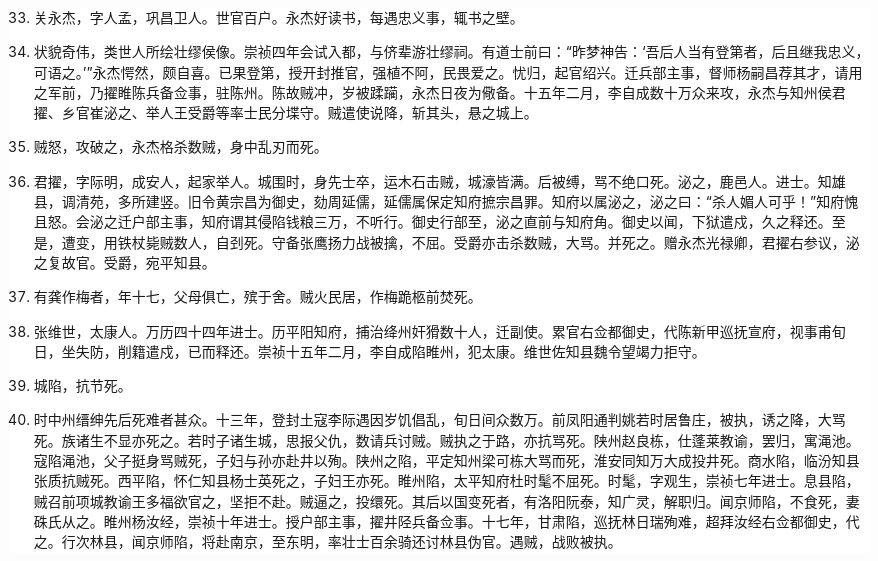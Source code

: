 33. <span id="列传第一百八十一_忠义五-武大烈徐日泰等_钱祚徵_盛以恒高孝志等_颜日愉艾毓初等潘弘刘振世等陈豫抱许宣等_刘振之杜邦举_费曾谋等_李乘云余爵等_关永杰侯君擢等_张维世姚若时等_王世琇颜则孔等许永禧高斗垣等_李贞佐周卜历等_鲁世任张信等刘禋陈显元等_何燮左相申等_赵兴基郑元绶等武大烈，临潼人。举天启七年乡试。崇祯中，授永宁知县。奸人倚万安郡王恣不法，大烈痛惩之。十三年十二月，李自成自南阳陷宜阳，知县唐启泰被害，遂攻永宁。大烈与乡官四川巡抚张论协力捍御。论殁，子吏部郎中鼎延及从父治中讠赞继之。有狱囚勾贼入，都司马有义弃城走。大烈、鼎延等固守三日，贼夜半登城，执大烈。自成以同乡欲活之，大烈不屈，索印又不予，乃燔灼以死。鼎延匿眢井免。-33"></span>
关永杰，字人孟，巩昌卫人。世官百户。永杰好读书，每遇忠义事，辄书之壁。

34. <span id="列传第一百八十一_忠义五-武大烈徐日泰等_钱祚徵_盛以恒高孝志等_颜日愉艾毓初等潘弘刘振世等陈豫抱许宣等_刘振之杜邦举_费曾谋等_李乘云余爵等_关永杰侯君擢等_张维世姚若时等_王世琇颜则孔等许永禧高斗垣等_李贞佐周卜历等_鲁世任张信等刘禋陈显元等_何燮左相申等_赵兴基郑元绶等武大烈，临潼人。举天启七年乡试。崇祯中，授永宁知县。奸人倚万安郡王恣不法，大烈痛惩之。十三年十二月，李自成自南阳陷宜阳，知县唐启泰被害，遂攻永宁。大烈与乡官四川巡抚张论协力捍御。论殁，子吏部郎中鼎延及从父治中讠赞继之。有狱囚勾贼入，都司马有义弃城走。大烈、鼎延等固守三日，贼夜半登城，执大烈。自成以同乡欲活之，大烈不屈，索印又不予，乃燔灼以死。鼎延匿眢井免。-34"></span>
状貌奇伟，类世人所绘壮缪侯像。崇祯四年会试入都，与侪辈游壮缪祠。有道士前曰：“昨梦神告：‘吾后人当有登第者，后且继我忠义，可语之。’”永杰愕然，颇自喜。已果登第，授开封推官，强植不阿，民畏爱之。忧归，起官绍兴。迁兵部主事，督师杨嗣昌荐其才，请用之军前，乃擢睢陈兵备佥事，驻陈州。陈故贼冲，岁被蹂躏，永杰日夜为儆备。十五年二月，李自成数十万众来攻，永杰与知州侯君擢、乡官崔泌之、举人王受爵等率士民分堞守。贼遣使说降，斩其头，悬之城上。

35. <span id="列传第一百八十一_忠义五-武大烈徐日泰等_钱祚徵_盛以恒高孝志等_颜日愉艾毓初等潘弘刘振世等陈豫抱许宣等_刘振之杜邦举_费曾谋等_李乘云余爵等_关永杰侯君擢等_张维世姚若时等_王世琇颜则孔等许永禧高斗垣等_李贞佐周卜历等_鲁世任张信等刘禋陈显元等_何燮左相申等_赵兴基郑元绶等武大烈，临潼人。举天启七年乡试。崇祯中，授永宁知县。奸人倚万安郡王恣不法，大烈痛惩之。十三年十二月，李自成自南阳陷宜阳，知县唐启泰被害，遂攻永宁。大烈与乡官四川巡抚张论协力捍御。论殁，子吏部郎中鼎延及从父治中讠赞继之。有狱囚勾贼入，都司马有义弃城走。大烈、鼎延等固守三日，贼夜半登城，执大烈。自成以同乡欲活之，大烈不屈，索印又不予，乃燔灼以死。鼎延匿眢井免。-35"></span>
贼怒，攻破之，永杰格杀数贼，身中乱刃而死。

36. <span id="列传第一百八十一_忠义五-武大烈徐日泰等_钱祚徵_盛以恒高孝志等_颜日愉艾毓初等潘弘刘振世等陈豫抱许宣等_刘振之杜邦举_费曾谋等_李乘云余爵等_关永杰侯君擢等_张维世姚若时等_王世琇颜则孔等许永禧高斗垣等_李贞佐周卜历等_鲁世任张信等刘禋陈显元等_何燮左相申等_赵兴基郑元绶等武大烈，临潼人。举天启七年乡试。崇祯中，授永宁知县。奸人倚万安郡王恣不法，大烈痛惩之。十三年十二月，李自成自南阳陷宜阳，知县唐启泰被害，遂攻永宁。大烈与乡官四川巡抚张论协力捍御。论殁，子吏部郎中鼎延及从父治中讠赞继之。有狱囚勾贼入，都司马有义弃城走。大烈、鼎延等固守三日，贼夜半登城，执大烈。自成以同乡欲活之，大烈不屈，索印又不予，乃燔灼以死。鼎延匿眢井免。-36"></span>
君擢，字际明，成安人，起家举人。城围时，身先士卒，运木石击贼，城濠皆满。后被缚，骂不绝口死。泌之，鹿邑人。进士。知雄县，调清苑，多所建竖。旧令黄宗昌为御史，劾周延儒，延儒属保定知府摭宗昌罪。知府以属泌之，泌之曰：“杀人媚人可乎！”知府愧且怒。会泌之迁户部主事，知府谓其侵陷钱粮三万，不听行。御史行部至，泌之直前与知府角。御史以闻，下狱遣戍，久之释还。至是，遭变，用铁杖毙贼数人，自刭死。守备张鹰扬力战被擒，不屈。受爵亦击杀数贼，大骂。并死之。赠永杰光禄卿，君擢右参议，泌之复故官。受爵，宛平知县。

37. <span id="列传第一百八十一_忠义五-武大烈徐日泰等_钱祚徵_盛以恒高孝志等_颜日愉艾毓初等潘弘刘振世等陈豫抱许宣等_刘振之杜邦举_费曾谋等_李乘云余爵等_关永杰侯君擢等_张维世姚若时等_王世琇颜则孔等许永禧高斗垣等_李贞佐周卜历等_鲁世任张信等刘禋陈显元等_何燮左相申等_赵兴基郑元绶等武大烈，临潼人。举天启七年乡试。崇祯中，授永宁知县。奸人倚万安郡王恣不法，大烈痛惩之。十三年十二月，李自成自南阳陷宜阳，知县唐启泰被害，遂攻永宁。大烈与乡官四川巡抚张论协力捍御。论殁，子吏部郎中鼎延及从父治中讠赞继之。有狱囚勾贼入，都司马有义弃城走。大烈、鼎延等固守三日，贼夜半登城，执大烈。自成以同乡欲活之，大烈不屈，索印又不予，乃燔灼以死。鼎延匿眢井免。-37"></span>
有龚作梅者，年十七，父母俱亡，殡于舍。贼火民居，作梅跪柩前焚死。

38. <span id="列传第一百八十一_忠义五-武大烈徐日泰等_钱祚徵_盛以恒高孝志等_颜日愉艾毓初等潘弘刘振世等陈豫抱许宣等_刘振之杜邦举_费曾谋等_李乘云余爵等_关永杰侯君擢等_张维世姚若时等_王世琇颜则孔等许永禧高斗垣等_李贞佐周卜历等_鲁世任张信等刘禋陈显元等_何燮左相申等_赵兴基郑元绶等武大烈，临潼人。举天启七年乡试。崇祯中，授永宁知县。奸人倚万安郡王恣不法，大烈痛惩之。十三年十二月，李自成自南阳陷宜阳，知县唐启泰被害，遂攻永宁。大烈与乡官四川巡抚张论协力捍御。论殁，子吏部郎中鼎延及从父治中讠赞继之。有狱囚勾贼入，都司马有义弃城走。大烈、鼎延等固守三日，贼夜半登城，执大烈。自成以同乡欲活之，大烈不屈，索印又不予，乃燔灼以死。鼎延匿眢井免。-38"></span>
张维世，太康人。万历四十四年进士。历平阳知府，捕治绛州奸猾数十人，迁副使。累官右佥都御史，代陈新甲巡抚宣府，视事甫旬日，坐失防，削籍遣戍，已而释还。崇祯十五年二月，李自成陷睢州，犯太康。维世佐知县魏令望竭力拒守。

39. <span id="列传第一百八十一_忠义五-武大烈徐日泰等_钱祚徵_盛以恒高孝志等_颜日愉艾毓初等潘弘刘振世等陈豫抱许宣等_刘振之杜邦举_费曾谋等_李乘云余爵等_关永杰侯君擢等_张维世姚若时等_王世琇颜则孔等许永禧高斗垣等_李贞佐周卜历等_鲁世任张信等刘禋陈显元等_何燮左相申等_赵兴基郑元绶等武大烈，临潼人。举天启七年乡试。崇祯中，授永宁知县。奸人倚万安郡王恣不法，大烈痛惩之。十三年十二月，李自成自南阳陷宜阳，知县唐启泰被害，遂攻永宁。大烈与乡官四川巡抚张论协力捍御。论殁，子吏部郎中鼎延及从父治中讠赞继之。有狱囚勾贼入，都司马有义弃城走。大烈、鼎延等固守三日，贼夜半登城，执大烈。自成以同乡欲活之，大烈不屈，索印又不予，乃燔灼以死。鼎延匿眢井免。-39"></span>
城陷，抗节死。

40. <span id="列传第一百八十一_忠义五-武大烈徐日泰等_钱祚徵_盛以恒高孝志等_颜日愉艾毓初等潘弘刘振世等陈豫抱许宣等_刘振之杜邦举_费曾谋等_李乘云余爵等_关永杰侯君擢等_张维世姚若时等_王世琇颜则孔等许永禧高斗垣等_李贞佐周卜历等_鲁世任张信等刘禋陈显元等_何燮左相申等_赵兴基郑元绶等武大烈，临潼人。举天启七年乡试。崇祯中，授永宁知县。奸人倚万安郡王恣不法，大烈痛惩之。十三年十二月，李自成自南阳陷宜阳，知县唐启泰被害，遂攻永宁。大烈与乡官四川巡抚张论协力捍御。论殁，子吏部郎中鼎延及从父治中讠赞继之。有狱囚勾贼入，都司马有义弃城走。大烈、鼎延等固守三日，贼夜半登城，执大烈。自成以同乡欲活之，大烈不屈，索印又不予，乃燔灼以死。鼎延匿眢井免。-40"></span>
时中州缙绅先后死难者甚众。十三年，登封土寇李际遇因岁饥倡乱，旬日间众数万。前凤阳通判姚若时居鲁庄，被执，诱之降，大骂死。族诸生不显亦死之。若时子诸生城，思报父仇，数请兵讨贼。贼执之于路，亦抗骂死。陕州赵良栋，仕蓬莱教谕，罢归，寓渑池。寇陷渑池，父子挺身骂贼死，子妇与孙亦赴井以殉。陕州之陷，平定知州梁可栋大骂而死，淮安同知万大成投井死。商水陷，临汾知县张质抗贼死。西平陷，怀仁知县杨士英死之，子妇王亦死。睢州陷，太平知府杜时髦不屈死。时髦，字观生，崇祯七年进士。息县陷，贼召前项城教谕王多福欲官之，坚拒不赴。贼逼之，投缳死。其后以国变死者，有洛阳阮泰，知广灵，解职归。闻京师陷，不食死，妻硃氏从之。睢州杨汝经，崇祯十年进士。授户部主事，擢井陉兵备佥事。十七年，甘肃陷，巡抚林日瑞殉难，超拜汝经右佥都御史，代之。行次林县，闻京师陷，将赴南京，至东明，率壮士百余骑还讨林县伪官。遇贼，战败被执。
